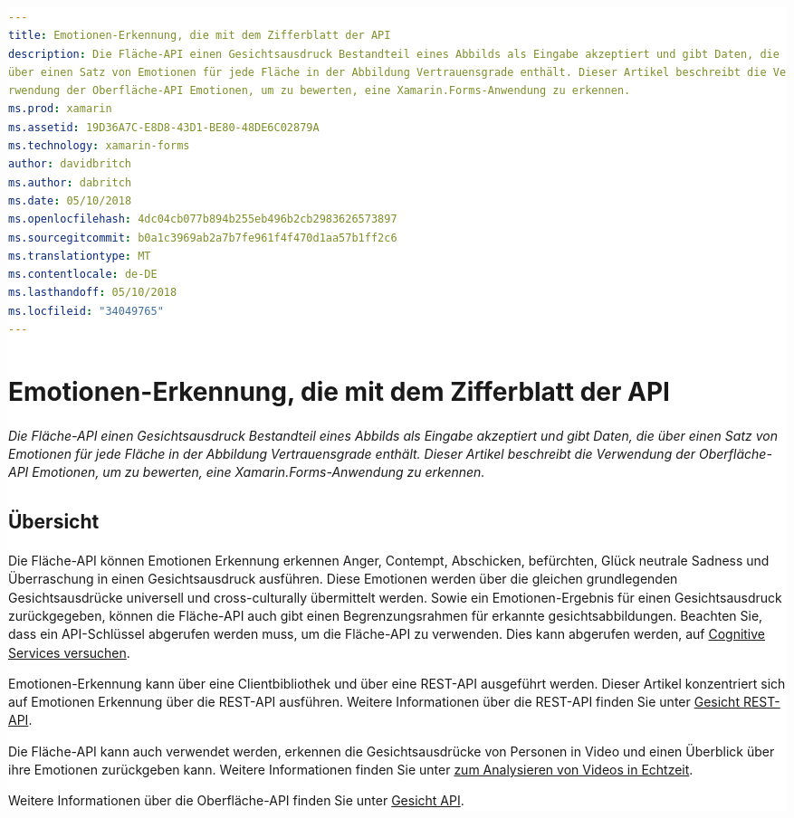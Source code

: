 ```yaml
---
title: Emotionen-Erkennung, die mit dem Zifferblatt der API
description: Die Fläche-API einen Gesichtsausdruck Bestandteil eines Abbilds als Eingabe akzeptiert und gibt Daten, die über einen Satz von Emotionen für jede Fläche in der Abbildung Vertrauensgrade enthält. Dieser Artikel beschreibt die Verwendung der Oberfläche-API Emotionen, um zu bewerten, eine Xamarin.Forms-Anwendung zu erkennen.
ms.prod: xamarin
ms.assetid: 19D36A7C-E8D8-43D1-BE80-48DE6C02879A
ms.technology: xamarin-forms
author: davidbritch
ms.author: dabritch
ms.date: 05/10/2018
ms.openlocfilehash: 4dc04cb077b894b255eb496b2cb2983626573897
ms.sourcegitcommit: b0a1c3969ab2a7b7fe961f4f470d1aa57b1ff2c6
ms.translationtype: MT
ms.contentlocale: de-DE
ms.lasthandoff: 05/10/2018
ms.locfileid: "34049765"
---
```

# <a name="emotion-recognition-using-the-face-api"></a>Emotionen-Erkennung, die mit dem Zifferblatt der API

_Die Fläche-API einen Gesichtsausdruck Bestandteil eines Abbilds als Eingabe akzeptiert und gibt Daten, die über einen Satz von Emotionen für jede Fläche in der Abbildung Vertrauensgrade enthält. Dieser Artikel beschreibt die Verwendung der Oberfläche-API Emotionen, um zu bewerten, eine Xamarin.Forms-Anwendung zu erkennen._

## <a name="overview"></a>Übersicht

Die Fläche-API können Emotionen Erkennung erkennen Anger, Contempt, Abschicken, befürchten, Glück neutrale Sadness und Überraschung in einen Gesichtsausdruck ausführen. Diese Emotionen werden über die gleichen grundlegenden Gesichtsausdrücke universell und cross-culturally übermittelt werden. Sowie ein Emotionen-Ergebnis für einen Gesichtsausdruck zurückgegeben, können die Fläche-API auch gibt einen Begrenzungsrahmen für erkannte gesichtsabbildungen. Beachten Sie, dass ein API-Schlüssel abgerufen werden muss, um die Fläche-API zu verwenden. Dies kann abgerufen werden, auf [Cognitive Services versuchen](https://azure.microsoft.com/try/cognitive-services/?api=face-api).

Emotionen-Erkennung kann über eine Clientbibliothek und über eine REST-API ausgeführt werden. Dieser Artikel konzentriert sich auf Emotionen Erkennung über die REST-API ausführen. Weitere Informationen über die REST-API finden Sie unter [Gesicht REST-API](https://westus.dev.cognitive.microsoft.com/docs/services/563879b61984550e40cbbe8d/operations/563879b61984550f30395236).

Die Fläche-API kann auch verwendet werden, erkennen die Gesichtsausdrücke von Personen in Video und einen Überblick über ihre Emotionen zurückgeben kann. Weitere Informationen finden Sie unter [zum Analysieren von Videos in Echtzeit](/azure/cognitive-services/face/face-api-how-to-topics/howtoanalyzevideo_face/).

Weitere Informationen über die Oberfläche-API finden Sie unter [Gesicht API](/azure/cognitive-services/face/overview/).
